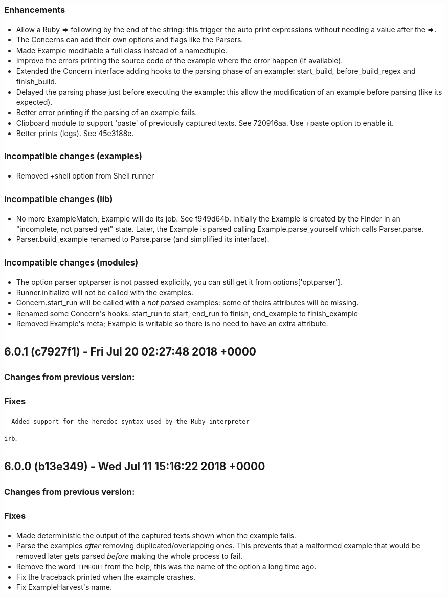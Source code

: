 ### Enhancements
 - Allow a Ruby => following by the end of the string: this trigger the
auto print expressions without needing a value after the =>.
 - The Concerns can add their own options and flags like the Parsers.
 - Made Example modifiable a full class instead of a namedtuple.
 - Improve the errors printing the source code of the example where the
error happen (if available).
 - Extended the Concern interface adding hooks to the parsing phase of
an example: start_build, before_build_regex and finish_build.
 - Delayed the parsing phase just before executing the example: this
allow the modification of an example before parsing (like its expected).
 - Better error printing if the parsing of an example fails.
 - Clipboard module to support 'paste' of previously captured texts. See
720916aa. Use +paste option to enable it.
 - Better prints (logs). See 45e3188e.

### Incompatible changes (examples)
 - Removed +shell option from Shell runner

### Incompatible changes (lib)
 - No more ExampleMatch, Example will do its job. See f949d64b.
Initially the Example is created by the Finder in an "incomplete, not
parsed yet" state. Later, the Example is parsed calling
Example.parse_yourself which calls Parser.parse.
 - Parser.build_example renamed to Parse.parse (and simplified its
interface).

### Incompatible changes (modules)
 - The option parser optparser is not passed explicitly, you can still
get it from options['optparser'].
 - Runner.initialize will not be called with the examples.
 - Concern.start_run will be called with a *not parsed* examples: some
of theirs attributes will be missing.
 - Renamed some Concern's hooks: start_run to start, end_run to finish,
end_example to finish_example
 - Removed Example's meta; Example is writable so there is no need to
have an extra attribute.

## 6.0.1 (c7927f1) - Fri Jul 20 02:27:48 2018 +0000

### Changes from previous version:
### Fixes
    - Added support for the heredoc syntax used by the Ruby interpreter
``irb``.

## 6.0.0 (b13e349) - Wed Jul 11 15:16:22 2018 +0000

### Changes from previous version:
### Fixes
 - Made deterministic the output of the captured texts shown when the
example fails.
 - Parse the examples *after* removing duplicated/overlapping ones. This
prevents that a malformed example that would be removed later gets
parsed *before* making the whole process to fail.
 - Remove the word ``TIMEOUT`` from the help, this was the name of the
option a long time ago.
 - Fix the traceback printed when the example crashes.
 - Fix ExampleHarvest's name.
